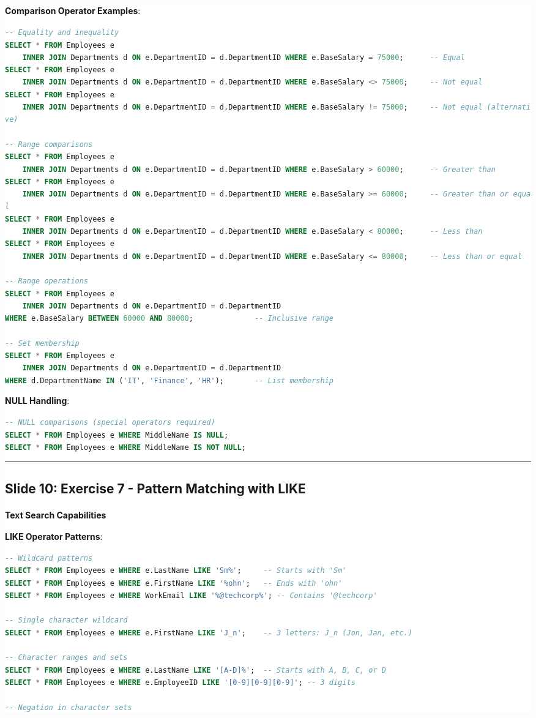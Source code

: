 **Comparison Operator Examples**:
```sql
-- Equality and inequality
SELECT * FROM Employees e
    INNER JOIN Departments d ON e.DepartmentID = d.DepartmentID WHERE e.BaseSalary = 75000;      -- Equal
SELECT * FROM Employees e
    INNER JOIN Departments d ON e.DepartmentID = d.DepartmentID WHERE e.BaseSalary <> 75000;     -- Not equal
SELECT * FROM Employees e
    INNER JOIN Departments d ON e.DepartmentID = d.DepartmentID WHERE e.BaseSalary != 75000;     -- Not equal (alternative)

-- Range comparisons
SELECT * FROM Employees e
    INNER JOIN Departments d ON e.DepartmentID = d.DepartmentID WHERE e.BaseSalary > 60000;      -- Greater than
SELECT * FROM Employees e
    INNER JOIN Departments d ON e.DepartmentID = d.DepartmentID WHERE e.BaseSalary >= 60000;     -- Greater than or equal
SELECT * FROM Employees e
    INNER JOIN Departments d ON e.DepartmentID = d.DepartmentID WHERE e.BaseSalary < 80000;      -- Less than
SELECT * FROM Employees e
    INNER JOIN Departments d ON e.DepartmentID = d.DepartmentID WHERE e.BaseSalary <= 80000;     -- Less than or equal

-- Range operations
SELECT * FROM Employees e
    INNER JOIN Departments d ON e.DepartmentID = d.DepartmentID 
WHERE e.BaseSalary BETWEEN 60000 AND 80000;              -- Inclusive range

-- Set membership
SELECT * FROM Employees e
    INNER JOIN Departments d ON e.DepartmentID = d.DepartmentID 
WHERE d.DepartmentName IN ('IT', 'Finance', 'HR');       -- List membership
```

**NULL Handling**:
```sql
-- NULL comparisons (special operators required)
SELECT * FROM Employees e WHERE MiddleName IS NULL;
SELECT * FROM Employees e WHERE MiddleName IS NOT NULL;
```

---

## Slide 10: Exercise 7 - Pattern Matching with LIKE
**Text Search Capabilities**

**LIKE Operator Patterns**:
```sql
-- Wildcard patterns
SELECT * FROM Employees e WHERE e.LastName LIKE 'Sm%';     -- Starts with 'Sm'
SELECT * FROM Employees e WHERE e.FirstName LIKE '%ohn';   -- Ends with 'ohn'
SELECT * FROM Employees e WHERE WorkEmail LIKE '%@techcorp%'; -- Contains '@techcorp'

-- Single character wildcard
SELECT * FROM Employees e WHERE e.FirstName LIKE 'J_n';    -- 3 letters: J_n (Jon, Jan, etc.)

-- Character ranges and sets
SELECT * FROM Employees e WHERE e.LastName LIKE '[A-D]%';  -- Starts with A, B, C, or D
SELECT * FROM Employees e WHERE e.EmployeeID LIKE '[0-9][0-9][0-9]'; -- 3 digits

-- Negation in character sets
```